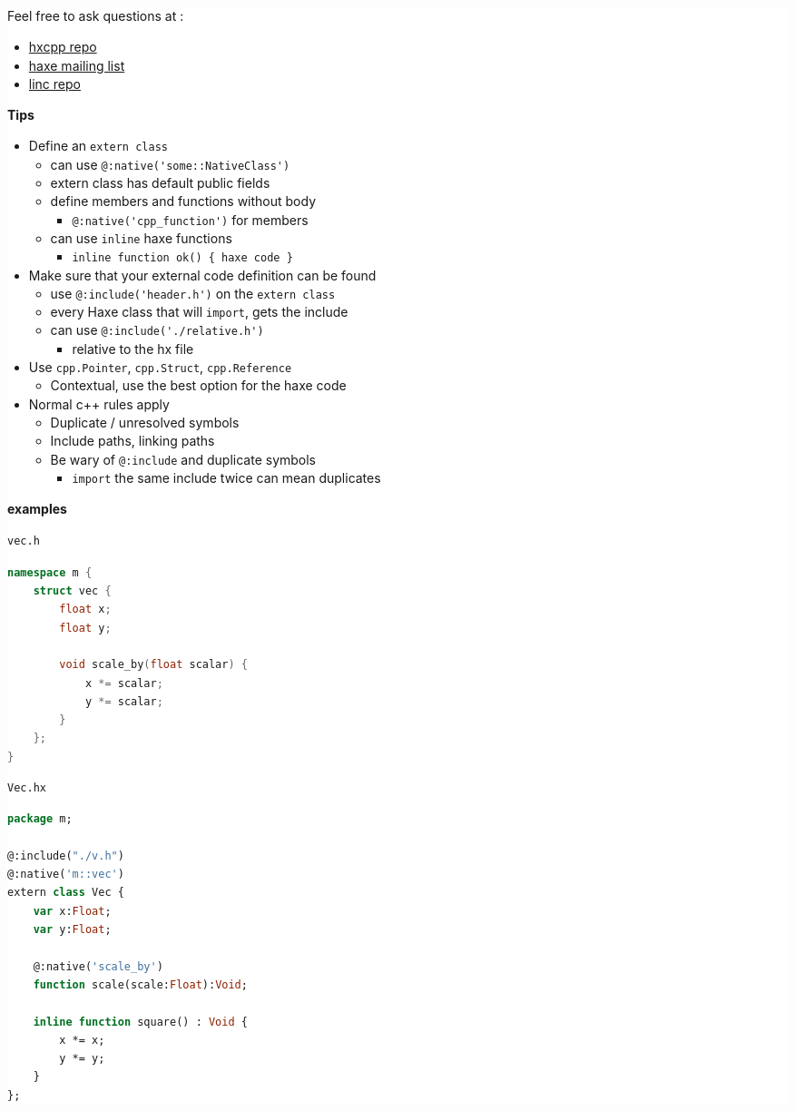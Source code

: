Feel free to ask questions at :
- [hxcpp repo](https://github.com/haxefoundation/hxcpp)
- [haxe mailing list](https://groups.google.com/forum/#!forum/haxelang)
- [linc repo](https://github.com/snowkit/linc/issues)

**Tips**

- Define an `extern class`
    - can use `@:native('some::NativeClass')`
    - extern class has default public fields
    - define members and functions without body
        - `@:native('cpp_function')` for members
    - can use `inline` haxe functions
        - `inline function ok() { haxe code }`
- Make sure that your external code definition can be found
    - use `@:include('header.h')` on the `extern class`
    - every Haxe class that will `import`, gets the include
    - can use `@:include('./relative.h')`
        - relative to the hx file
- Use `cpp.Pointer`, `cpp.Struct`, `cpp.Reference`
    - Contextual, use the best option for the haxe code
- Normal c++ rules apply
    + Duplicate / unresolved symbols
    + Include paths, linking paths
    + Be wary of `@:include` and duplicate symbols
        * `import` the same include twice can mean duplicates

**examples**      

`vec.h`

```cpp
namespace m {
    struct vec {
        float x;
        float y;

        void scale_by(float scalar) {
            x *= scalar;
            y *= scalar;
        }
    };
}
```

`Vec.hx`

```haxe
package m;

@:include("./v.h")
@:native('m::vec')
extern class Vec {
    var x:Float;
    var y:Float;
        
    @:native('scale_by')
    function scale(scale:Float):Void;

    inline function square() : Void {
        x *= x;
        y *= y;
    }
};
```
